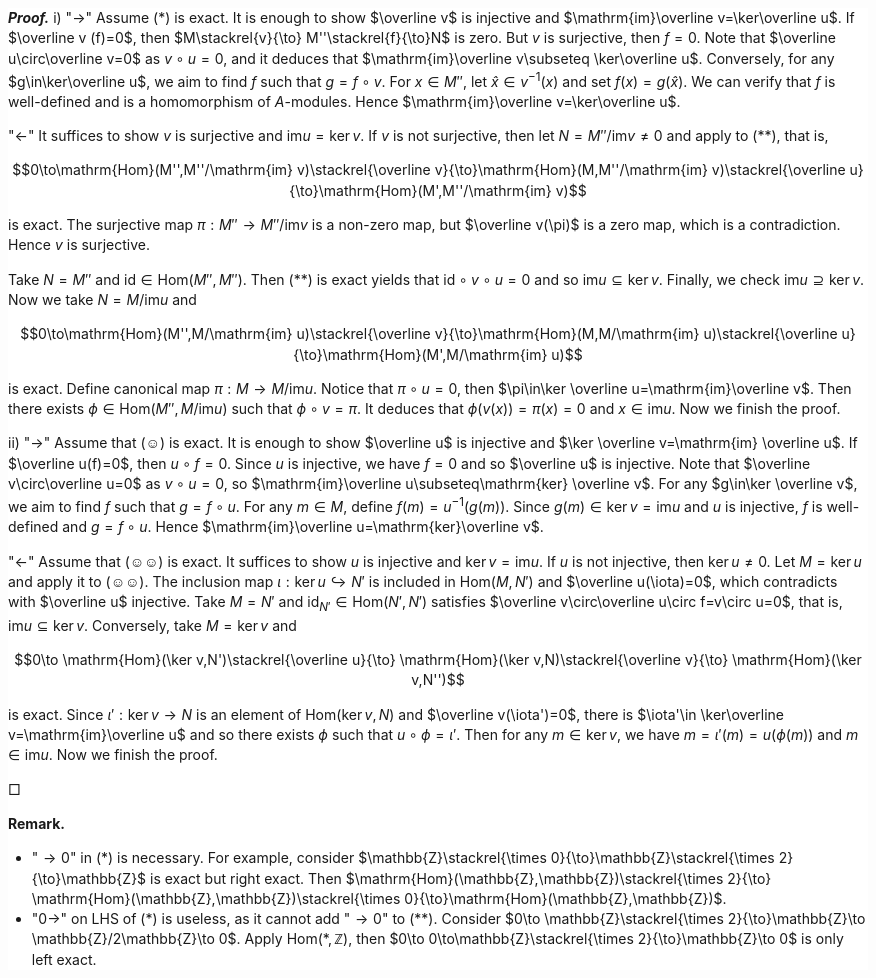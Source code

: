 
**_Proof._**
i) "->" Assume $(*)$ is exact. It is enough to show $\overline v$ is injective and $\mathrm{im}\overline v=\ker\overline u$. If $\overline v (f)=0$, then $M\stackrel{v}{\to} M''\stackrel{f}{\to}N$ is zero. But $v$ is surjective, then $f=0$. Note that $\overline u\circ\overline v=0$ as $v\circ u=0$, and it deduces that $\mathrm{im}\overline v\subseteq \ker\overline u$. Conversely, for any $g\in\ker\overline u$, we aim to find $f$ such that $g=f\circ v$. For $x\in M''$, let $\hat x\in v^{-1}(x)$ and set $f(x)=g(\hat x)$. We can verify that $f$ is well-defined and is a homomorphism of $A$-modules. Hence $\mathrm{im}\overline v=\ker\overline u$. 

"<-" It suffices to show $v$ is surjective and $\mathrm{im} u=\ker v$. If $v$ is not surjective, then let $N=M''/\mathrm{im} v\neq 0$ and apply to $(**)$, that is, 

$$0\to\mathrm{Hom}(M'',M''/\mathrm{im} v)\stackrel{\overline v}{\to}\mathrm{Hom}(M,M''/\mathrm{im} v)\stackrel{\overline u}{\to}\mathrm{Hom}(M',M''/\mathrm{im} v)$$

is exact. The surjective map $\pi:M''\to M''/\mathrm{im} v$ is a non-zero map, but $\overline v(\pi)$ is a zero map, which is a contradiction. Hence $v$ is surjective. 

Take $N=M''$ and $\mathrm{id}\in \mathrm{Hom}(M'',M'')$. Then $(**)$ is exact yields that $\mathrm{id}\circ v\circ u=0$ and so $\mathrm{im} u\subseteq\ker v$. Finally, we check $\mathrm{im} u\supseteq \ker v$. Now we take $N=M/\mathrm{im} u$ and 

$$0\to\mathrm{Hom}(M'',M/\mathrm{im} u)\stackrel{\overline v}{\to}\mathrm{Hom}(M,M/\mathrm{im} u)\stackrel{\overline u}{\to}\mathrm{Hom}(M',M/\mathrm{im} u)$$

is exact. Define canonical map $\pi:M\to M/\mathrm{im} u$. Notice that $\pi\circ u=0$, then $\pi\in\ker \overline u=\mathrm{im}\overline v$. Then there exists $\phi\in \mathrm{Hom}(M'',M/\mathrm{im} u)$ such that $\phi\circ v=\pi$. It deduces that $\phi(v(x))=\pi(x)=0$ and $x\in \mathrm{im} u$. Now we finish the proof.

ii) "->" Assume that $(☺️)$ is exact. It is enough to show $\overline u$ is injective and $\ker \overline v=\mathrm{im} \overline u$. If $\overline u(f)=0$, then $u\circ f=0$. Since $u$ is injective, we have $f=0$ and so $\overline u$ is injective. Note that $\overline v\circ\overline u=0$ as $v\circ u=0$, so $\mathrm{im}\overline u\subseteq\mathrm{ker} \overline v$. For any $g\in\ker \overline v$, we aim to find $f$ such that $g=f\circ u$. For any $m\in M$, define $f(m)= u^{-1}(g(m))$. Since $g(m)\in\ker v=\mathrm{im} u$ and $u$ is injective, $f$ is well-defined and $g=f\circ u$. Hence $\mathrm{im}\overline u=\mathrm{ker}\overline v$. 

"<-" Assume that $(☺️☺️)$ is exact. It suffices to show $u$ is injective and $\ker v=\mathrm{im} u$. If $u$ is not injective, then $\ker u\neq 0$. Let $M=\ker u$ and apply it to $(☺️☺️)$. The inclusion map $\iota:\ker u\hookrightarrow N'$ is included in $\mathrm{Hom}(M,N')$ and $\overline u(\iota)=0$, which contradicts with $\overline u$ injective. Take $M=N'$ and $\mathrm{id}_{N'}\in\mathrm{Hom}(N',N')$ satisfies $\overline v\circ\overline u\circ f=v\circ u=0$, that is, $\mathrm{im} u\subseteq\ker v$. Conversely, take $M=\ker v$ and 

$$0\to \mathrm{Hom}(\ker v,N')\stackrel{\overline u}{\to} \mathrm{Hom}(\ker v,N)\stackrel{\overline v}{\to} \mathrm{Hom}(\ker v,N'')$$

is exact. Since $\iota':\ker v\to N$ is an element of $\mathrm{Hom}(\ker v,N)$ and $\overline v(\iota')=0$, there is $\iota'\in \ker\overline v=\mathrm{im}\overline u$ and so there exists $\phi$ such that $u\circ\phi=\iota'$. Then for any $m\in\ker v$, we have $m=\iota'(m)=u(\phi(m))$ and $m\in\mathrm{im} u$. Now we finish the proof.  
<p align="left">□</p>


**Remark.** 
- "$\to 0$" in $(*)$ is necessary. For example, consider $\mathbb{Z}\stackrel{\times 0}{\to}\mathbb{Z}\stackrel{\times 2}{\to}\mathbb{Z}$ is exact but right exact. Then $\mathrm{Hom}(\mathbb{Z},\mathbb{Z})\stackrel{\times 2}{\to} \mathrm{Hom}(\mathbb{Z},\mathbb{Z})\stackrel{\times 0}{\to}\mathrm{Hom}(\mathbb{Z},\mathbb{Z})$. 
- "$0\to$" on LHS of $(*)$ is useless, as it cannot add "$\to 0$" to $(**)$. Consider $0\to \mathbb{Z}\stackrel{\times 2}{\to}\mathbb{Z}\to \mathbb{Z}/2\mathbb{Z}\to 0$. Apply $\mathrm{Hom}(*,\mathbb{Z})$, then $0\to 0\to\mathbb{Z}\stackrel{\times 2}{\to}\mathbb{Z}\to 0$ is only left exact. 
